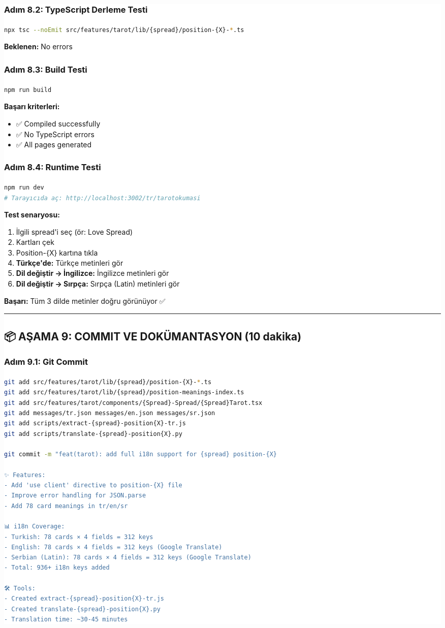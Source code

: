 ### Adım 8.2: TypeScript Derleme Testi

```bash
npx tsc --noEmit src/features/tarot/lib/{spread}/position-{X}-*.ts
```

**Beklenen:** No errors

### Adım 8.3: Build Testi

```bash
npm run build
```

**Başarı kriterleri:**
- ✅ Compiled successfully
- ✅ No TypeScript errors
- ✅ All pages generated

### Adım 8.4: Runtime Testi

```bash
npm run dev
# Tarayıcıda aç: http://localhost:3002/tr/tarotokumasi
```

**Test senaryosu:**
1. İlgili spread'i seç (ör: Love Spread)
2. Kartları çek
3. Position-{X} kartına tıkla
4. **Türkçe'de:** Türkçe metinleri gör
5. **Dil değiştir → İngilizce:** İngilizce metinleri gör
6. **Dil değiştir → Sırpça:** Sırpça (Latin) metinleri gör

**Başarı:** Tüm 3 dilde metinler doğru görünüyor ✅

---

## 📦 AŞAMA 9: COMMIT VE DOKÜMANTASYON (10 dakika)

### Adım 9.1: Git Commit

```bash
git add src/features/tarot/lib/{spread}/position-{X}-*.ts
git add src/features/tarot/lib/{spread}/position-meanings-index.ts
git add src/features/tarot/components/{Spread}-Spread/{Spread}Tarot.tsx
git add messages/tr.json messages/en.json messages/sr.json
git add scripts/extract-{spread}-position{X}-tr.js
git add scripts/translate-{spread}-position{X}.py

git commit -m "feat(tarot): add full i18n support for {spread} position-{X}

✨ Features:
- Add 'use client' directive to position-{X} file
- Improve error handling for JSON.parse
- Add 78 card meanings in tr/en/sr

📊 i18n Coverage:
- Turkish: 78 cards × 4 fields = 312 keys
- English: 78 cards × 4 fields = 312 keys (Google Translate)
- Serbian (Latin): 78 cards × 4 fields = 312 keys (Google Translate)
- Total: 936+ i18n keys added

🛠️ Tools:
- Created extract-{spread}-position{X}-tr.js
- Created translate-{spread}-position{X}.py
- Translation time: ~30-45 minutes
```